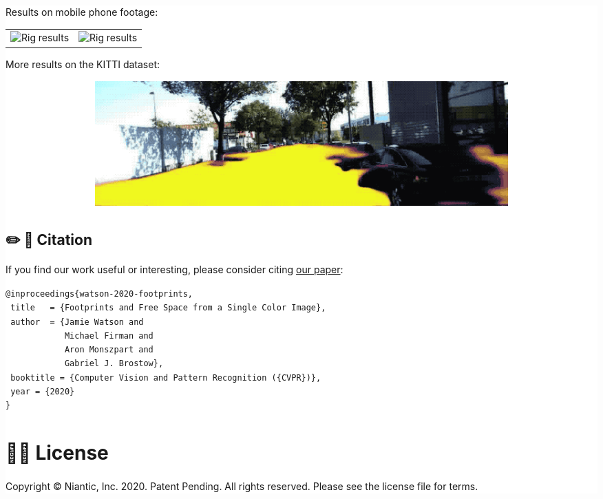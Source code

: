 Results on mobile phone footage:

<table width="700" align="center">
  <tr>
    <td><img src="readme_ims/ours_1.gif" alt="Rig results" width="300" /></td>
    <td><img src="readme_ims/ours_2.gif" alt="Rig results" width="300" /></td>
  </tr>
</table>

More results on the KITTI dataset:
<p align="center">
  <img src="readme_ims/kitti_results.gif" alt="KITTI results" width="600" />
</p>


## ✏️ 📄 Citation

If you find our work useful or interesting, please consider citing [our paper](https://arxiv.org/abs/2004.06376):

```
@inproceedings{watson-2020-footprints,
 title   = {Footprints and Free Space from a Single Color Image},
 author  = {Jamie Watson and
            Michael Firman and
            Aron Monszpart and
            Gabriel J. Brostow},
 booktitle = {Computer Vision and Pattern Recognition ({CVPR})},
 year = {2020}
}
```


# 👩‍⚖️ License
Copyright © Niantic, Inc. 2020. Patent Pending. All rights reserved. Please see the license file for terms.
